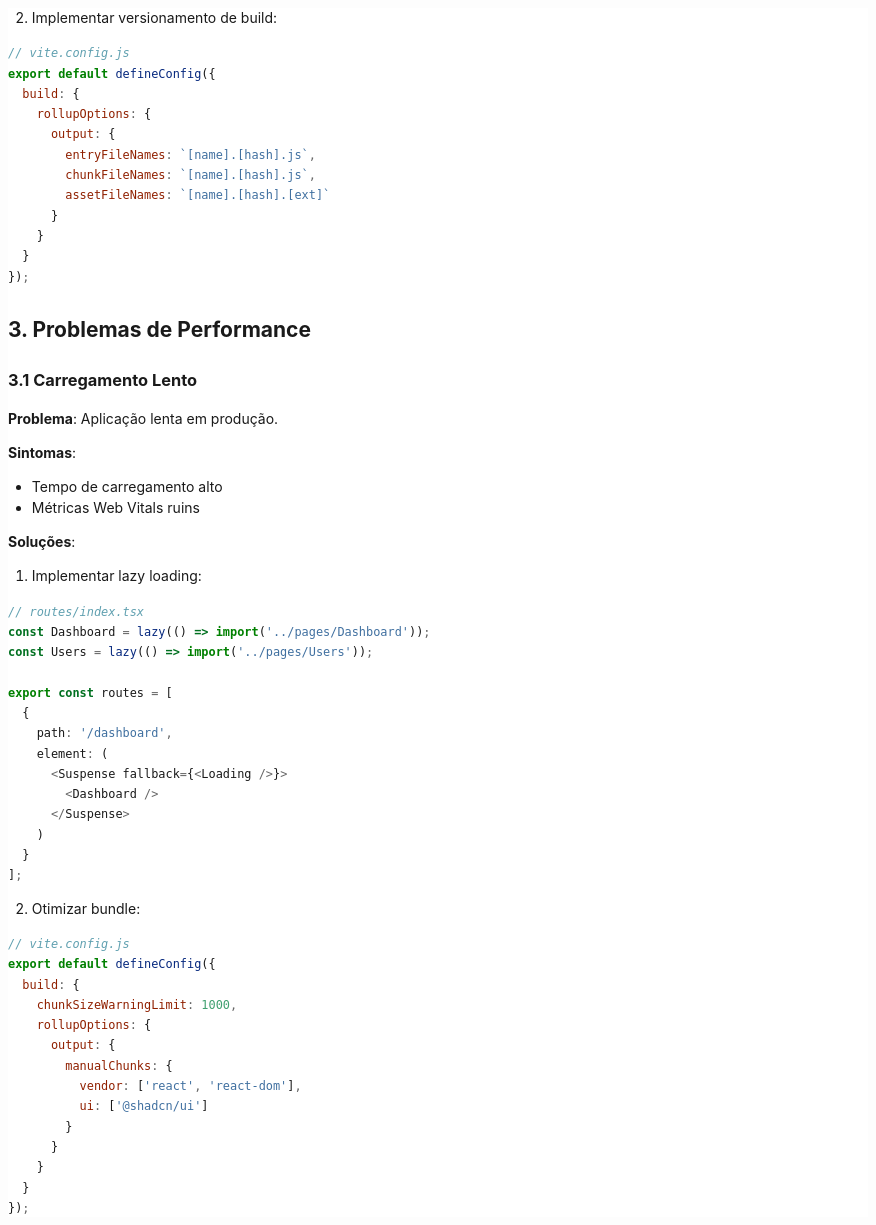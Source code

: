 2. Implementar versionamento de build:
```javascript
// vite.config.js
export default defineConfig({
  build: {
    rollupOptions: {
      output: {
        entryFileNames: `[name].[hash].js`,
        chunkFileNames: `[name].[hash].js`,
        assetFileNames: `[name].[hash].[ext]`
      }
    }
  }
});
```

## 3. Problemas de Performance

### 3.1 Carregamento Lento
**Problema**: Aplicação lenta em produção.

**Sintomas**:
- Tempo de carregamento alto
- Métricas Web Vitals ruins

**Soluções**:
1. Implementar lazy loading:
```typescript
// routes/index.tsx
const Dashboard = lazy(() => import('../pages/Dashboard'));
const Users = lazy(() => import('../pages/Users'));

export const routes = [
  {
    path: '/dashboard',
    element: (
      <Suspense fallback={<Loading />}>
        <Dashboard />
      </Suspense>
    )
  }
];
```

2. Otimizar bundle:
```javascript
// vite.config.js
export default defineConfig({
  build: {
    chunkSizeWarningLimit: 1000,
    rollupOptions: {
      output: {
        manualChunks: {
          vendor: ['react', 'react-dom'],
          ui: ['@shadcn/ui']
        }
      }
    }
  }
});
```
